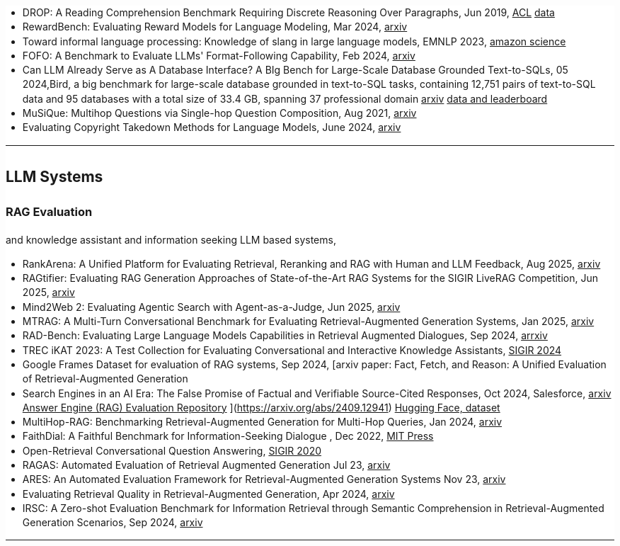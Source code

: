 - DROP: A Reading Comprehension Benchmark Requiring Discrete Reasoning Over Paragraphs, Jun 2019, [ACL](https://aclanthology.org/N19-1246/) [data](https://allenai.org/data/drop)
- RewardBench: Evaluating Reward Models for Language Modeling, Mar 2024, [arxiv](https://arxiv.org/abs/2403.13787v1)
- Toward informal language processing: Knowledge of slang in large language models, EMNLP 2023, [amazon science](https://www.amazon.science/publications/invite-a-testbed-of-automatically-generated-invalid-questions-to-evaluate-large-language-models-for-hallucinations)
- FOFO: A Benchmark to Evaluate LLMs' Format-Following Capability, Feb 2024, [arxiv](https://arxiv.org/abs/2402.18667)
- Can LLM Already Serve as A Database Interface? A BIg Bench for Large-Scale Database Grounded Text-to-SQLs, 05 2024,Bird, a big benchmark for large-scale database grounded in text-to-SQL tasks, containing 12,751 pairs of text-to-SQL data and 95 databases with a total size of 33.4 GB, spanning 37 professional domain [arxiv](https://arxiv.org/abs/2305.03111) [data and leaderboard](https://bird-bench.github.io/)
- MuSiQue: Multihop Questions via Single-hop Question Composition, Aug 2021, [arxiv](https://arxiv.org/abs/2108.00573)
- Evaluating Copyright Takedown Methods for Language Models, June 2024, [arxiv](https://arxiv.org/abs/2406.18664)
  
---
## LLM Systems
### RAG Evaluation
and knowledge assistant and information seeking LLM based systems, 
- RankArena: A Unified Platform for Evaluating Retrieval, Reranking and RAG with Human and LLM Feedback, Aug 2025, [arxiv](https://arxiv.org/abs/2508.05512)
- RAGtifier: Evaluating RAG Generation Approaches of State-of-the-Art RAG Systems for the SIGIR LiveRAG Competition, Jun 2025, [arxiv](https://www.arxiv.org/abs/2506.14412)
- Mind2Web 2: Evaluating Agentic Search with Agent-as-a-Judge, Jun 2025, [arxiv](https://arxiv.org/abs/2506.21506)
- MTRAG: A Multi-Turn Conversational Benchmark for Evaluating Retrieval-Augmented Generation Systems, Jan 2025, [arxiv](https://arxiv.org/abs/2501.03468)
- RAD-Bench: Evaluating Large Language Models Capabilities in Retrieval Augmented Dialogues, Sep 2024, [arrxiv](https://arxiv.org/abs/2409.12558)
- TREC iKAT 2023: A Test Collection for Evaluating Conversational and Interactive Knowledge Assistants, [SIGIR 2024](https://dl.acm.org/doi/abs/10.1145/3626772.3657860)
- Google Frames Dataset for evaluation of RAG systems, Sep 2024, [arxiv paper: Fact, Fetch, and Reason: A Unified Evaluation of Retrieval-Augmented Generation
- Search Engines in an AI Era: The False Promise of Factual and Verifiable Source-Cited Responses, Oct 2024, Salesforce, [arxiv](https://arxiv.org/abs/2410.22349) [Answer Engine (RAG) Evaluation Repository](https://github.com/SalesforceAIResearch/answer-engine-eval)
](https://arxiv.org/abs/2409.12941) [Hugging Face, dataset](https://huggingface.co/datasets/google/frames-benchmark)
- MultiHop-RAG: Benchmarking Retrieval-Augmented Generation for Multi-Hop Queries, Jan 2024, [arxiv](https://arxiv.org/abs/2401.15391)
- FaithDial: A Faithful Benchmark for Information-Seeking Dialogue , Dec 2022, [MIT Press](https://direct.mit.edu/tacl/article/doi/10.1162/tacl_a_00529/114373/FaithDial-A-Faithful-Benchmark-for-Information)
- Open-Retrieval Conversational Question Answering, [SIGIR 2020](https://dl.acm.org/doi/abs/10.1145/3397271.3401110)
- RAGAS: Automated Evaluation of Retrieval Augmented Generation Jul 23, [arxiv](https://arxiv.org/abs/2309.15217)
- ARES: An Automated Evaluation Framework for Retrieval-Augmented Generation Systems Nov 23, [arxiv](https://arxiv.org/abs/2311.09476)
- Evaluating Retrieval Quality in Retrieval-Augmented Generation, Apr 2024, [arxiv](https://arxiv.org/abs/2404.13781)
- IRSC: A Zero-shot Evaluation Benchmark for Information Retrieval through Semantic Comprehension in Retrieval-Augmented Generation Scenarios, Sep 2024, [arxiv](https://arxiv.org/abs/2409.15763)
  
---